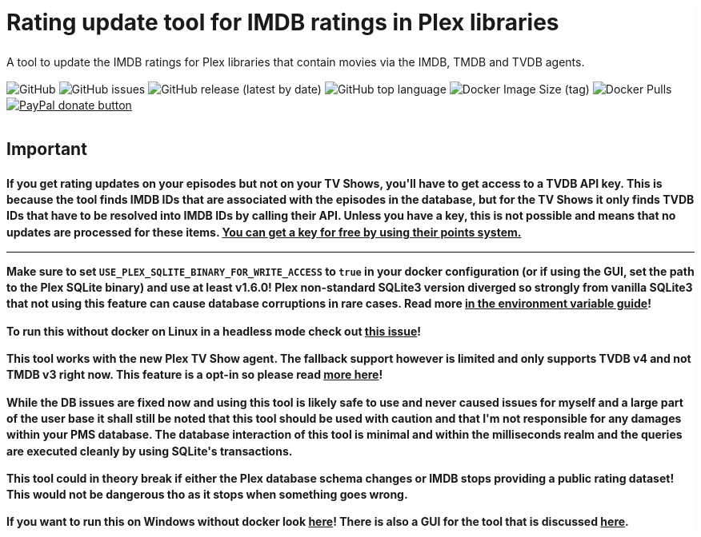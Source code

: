 # Rating update tool for IMDB ratings in Plex libraries

A tool to update the IMDB ratings for Plex libraries that contain movies via the IMDB, TMDB and TVDB agents.

![GitHub](https://img.shields.io/github/license/mynttt/updatetool)
![GitHub issues](https://img.shields.io/github/issues/mynttt/updatetool)
![GitHub release (latest by date)](https://img.shields.io/github/v/release/mynttt/updatetool)
![GitHub top language](https://img.shields.io/github/languages/top/mynttt/updatetool)
![Docker Image Size (tag)](https://img.shields.io/docker/image-size/mynttt/updatetool/latest)
![Docker Pulls](https://img.shields.io/docker/pulls/mynttt/updatetool)
<span class="badge-paypal"><a href="https://paypal.me/mynttt" title="Donate to this project using Paypal"><img src="https://img.shields.io/badge/paypal-donate-yellow.svg" alt="PayPal donate button" /></a></span>

## Important

**If you get rating updates on your episodes but not on your TV Shows, you'll have to get access to a TVDB API key. This is because the tool finds IMDB IDs that are associated with the episodes in the database, but for the TV Shows it only finds TVDB IDs that have to be resolved into IMDB IDs by calling their API. Unless you have a key, this is not possible and means that no updates are processed for these items. [You can get a key for free by using their points system.](https://thetvdb.com/points)**

-----

**Make sure to set `USE_PLEX_SQLITE_BINARY_FOR_WRITE_ACCESS` to `true` in your docker configuration (or if using the GUI, set the path to the Plex SQLite binary) and use at least v1.6.0! Plex non-standard SQLite3 version diverged so strongly from vanilla SQLite3 that not using this feature can cause database corruptions in rare cases. Read more [in the environment variable guide](https://github.com/mynttt/UpdateTool#environment-variables-guide)!**

**To run this without docker on Linux in a headless mode check out [this issue](https://github.com/mynttt/UpdateTool/issues/70)!**

**This tool works with the new Plex TV Show agent. The fallback support however is limited and only supports TVDB v4 and not TMDB v3 right now. This feature is a opt-in so please read [more here](#opt-in-for-libraries-using-the-new-tv-show-agent)!**

**While the DB issues are fixed now and using this tool is likely safe to use and never caused issues for myself and a large part of the user base it shall still be noted that this tool should be used with caution and that I'm not responsible for any damages within your PMS database. The database interaction of this tool is minimal and within the milliseconds realm and the queries are executed cleanly by using SQLite's transactions.**

**This tool could in theory break if either the Plex database schema changes or IMDB stops providing a public rating dataset! This would not be dangerous tho as it stops when something goes wrong.**

**If you want to run this on Windows without docker look [here](https://github.com/mynttt/UpdateTool/wiki/Installation-on-Windows)! There is also a GUI for the tool that is discussed [here](#GUI).**
